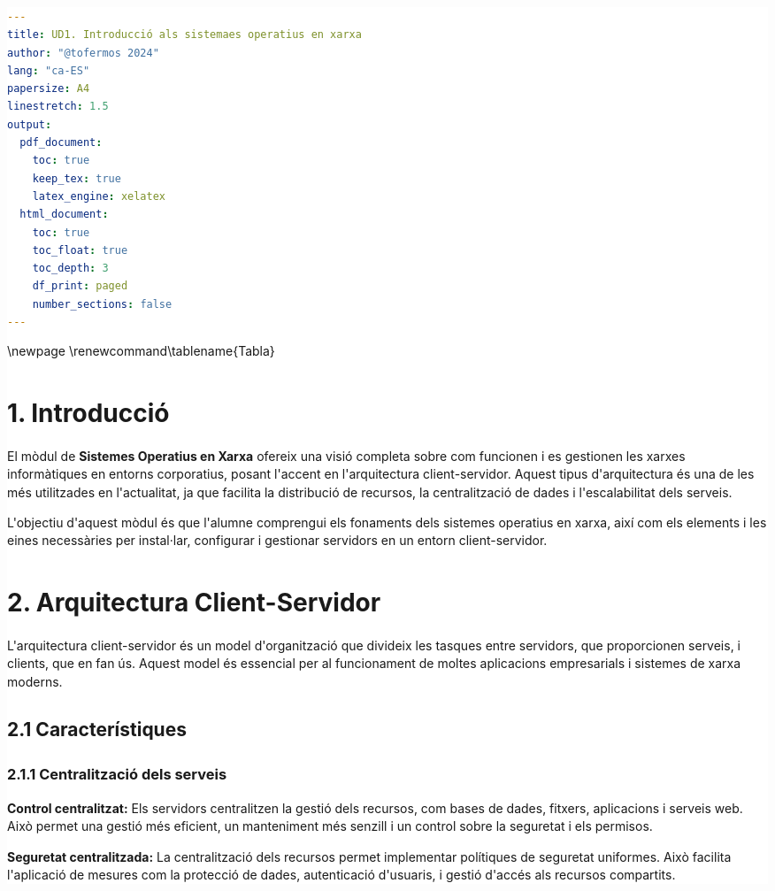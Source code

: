 ```yaml
---
title: UD1. Introducció als sistemaes operatius en xarxa
author: "@tofermos 2024"
lang: "ca-ES"
papersize: A4
linestretch: 1.5
output:
  pdf_document:
    toc: true
    keep_tex: true
    latex_engine: xelatex
  html_document:
    toc: true
    toc_float: true
    toc_depth: 3
    df_print: paged
    number_sections: false
---
```


\newpage
\renewcommand\tablename{Tabla}

# 1. Introducció

El mòdul de **Sistemes Operatius en Xarxa** ofereix una visió completa sobre com funcionen i es gestionen les xarxes informàtiques en entorns corporatius, posant l'accent en l'arquitectura client-servidor. Aquest tipus d'arquitectura és una de les més utilitzades en l'actualitat, ja que facilita la distribució de recursos, la centralització de dades i l'escalabilitat dels serveis.

L'objectiu d'aquest mòdul és que l'alumne comprengui els fonaments dels sistemes operatius en xarxa, així com els elements i les eines necessàries per instal·lar, configurar i gestionar servidors en un entorn client-servidor.


# 2. Arquitectura Client-Servidor

L'arquitectura client-servidor és un model d'organització que divideix les tasques entre servidors, que proporcionen serveis, i clients, que en fan ús. Aquest model és essencial per al funcionament de moltes aplicacions empresarials i sistemes de xarxa moderns.

## 2.1 Característiques 

### 2.1.1 Centralització dels serveis

**Control centralitzat:** Els servidors centralitzen la gestió dels recursos, com bases de dades, fitxers, aplicacions i serveis web. Això permet una gestió més eficient, un manteniment més senzill i un control sobre la seguretat i els permisos.

**Seguretat centralitzada:** La centralització dels recursos permet implementar polítiques de seguretat uniformes. Això facilita l'aplicació de mesures com la protecció de dades, autenticació d'usuaris, i gestió d'accés als recursos compartits.
